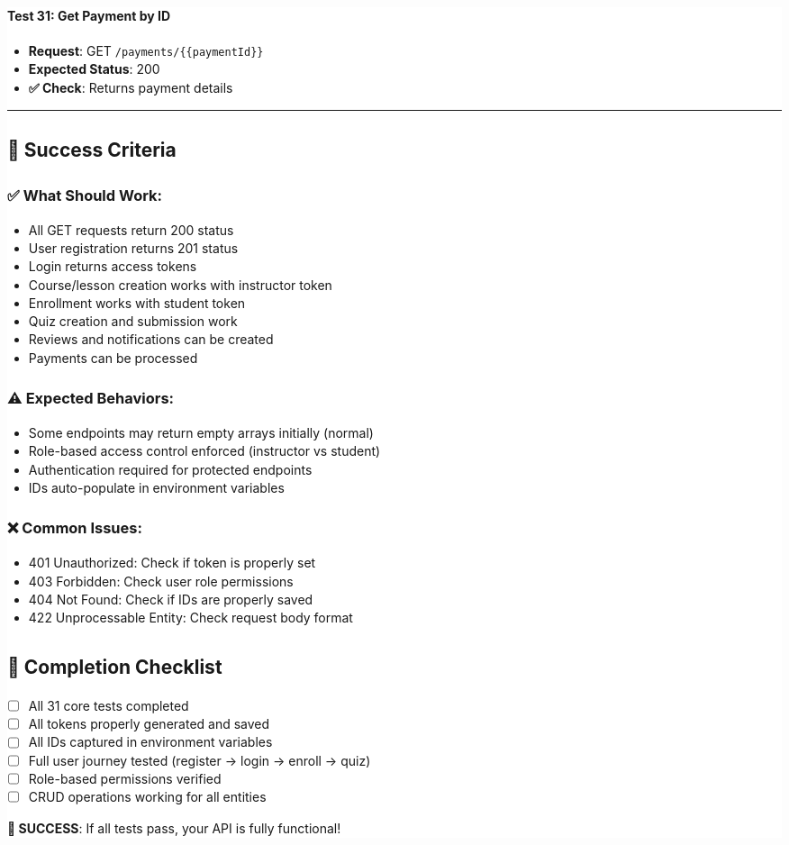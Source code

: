 #### Test 31: Get Payment by ID
- **Request**: GET `/payments/{{paymentId}}`
- **Expected Status**: 200
- **✅ Check**: Returns payment details

---

## 🎯 Success Criteria

### ✅ What Should Work:
- All GET requests return 200 status
- User registration returns 201 status
- Login returns access tokens
- Course/lesson creation works with instructor token
- Enrollment works with student token
- Quiz creation and submission work
- Reviews and notifications can be created
- Payments can be processed

### ⚠️ Expected Behaviors:
- Some endpoints may return empty arrays initially (normal)
- Role-based access control enforced (instructor vs student)
- Authentication required for protected endpoints
- IDs auto-populate in environment variables

### ❌ Common Issues:
- 401 Unauthorized: Check if token is properly set
- 403 Forbidden: Check user role permissions
- 404 Not Found: Check if IDs are properly saved
- 422 Unprocessable Entity: Check request body format

## 🏁 Completion Checklist
- [ ] All 31 core tests completed
- [ ] All tokens properly generated and saved
- [ ] All IDs captured in environment variables
- [ ] Full user journey tested (register → login → enroll → quiz)
- [ ] Role-based permissions verified
- [ ] CRUD operations working for all entities

**🎉 SUCCESS**: If all tests pass, your API is fully functional!
